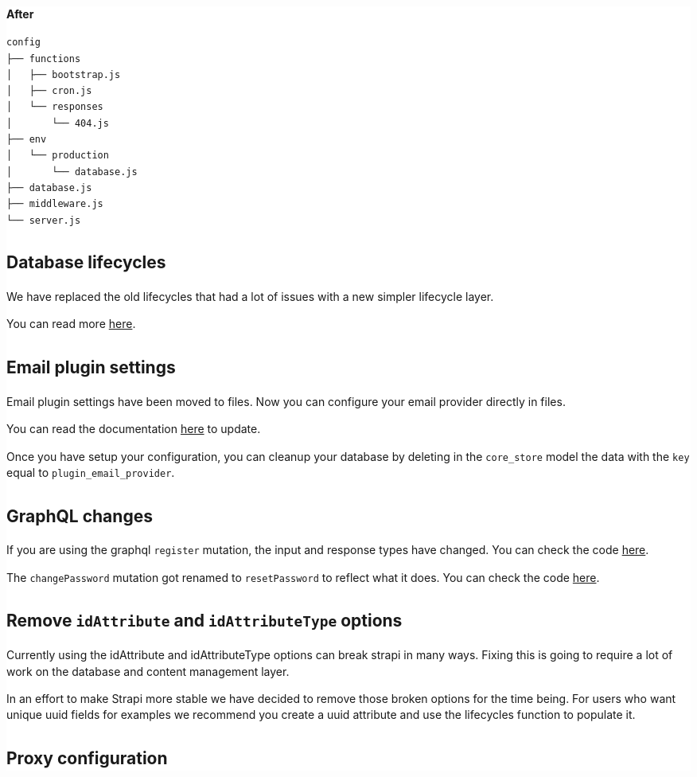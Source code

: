**After**

```
config
├── functions
│   ├── bootstrap.js
│   ├── cron.js
│   └── responses
│       └── 404.js
├── env
│   └── production
│       └── database.js
├── database.js
├── middleware.js
└── server.js
```

## Database lifecycles

We have replaced the old lifecycles that had a lot of issues with a new simpler lifecycle layer.

You can read more [here](/developer-docs/latest/development/backend-customization/models.md#lifecycle-hooks).

## Email plugin settings

Email plugin settings have been moved to files. Now you can configure your email provider directly in files.

You can read the documentation [here](/developer-docs/latest/plugins/email.md#configure-the-plugin) to update.

Once you have setup your configuration, you can cleanup your database by deleting in the `core_store` model the data with the `key` equal to `plugin_email_provider`.

## GraphQL changes

If you are using the graphql `register` mutation, the input and response types have changed. You can check the code [here](https://github.com/strapi/strapi/pull/6047).

The `changePassword` mutation got renamed to `resetPassword` to reflect what it does. You can check the code [here](https://github.com/strapi/strapi/pull/5655).

## Remove `idAttribute` and `idAttributeType` options

Currently using the idAttribute and idAttributeType options can break strapi in many ways. Fixing this is going to require a lot of work on the database and content management layer.

In an effort to make Strapi more stable we have decided to remove those broken options for the time being. For users who want unique uuid fields for examples we recommend you create a uuid attribute and use the lifecycles function to populate it.

## Proxy configuration
